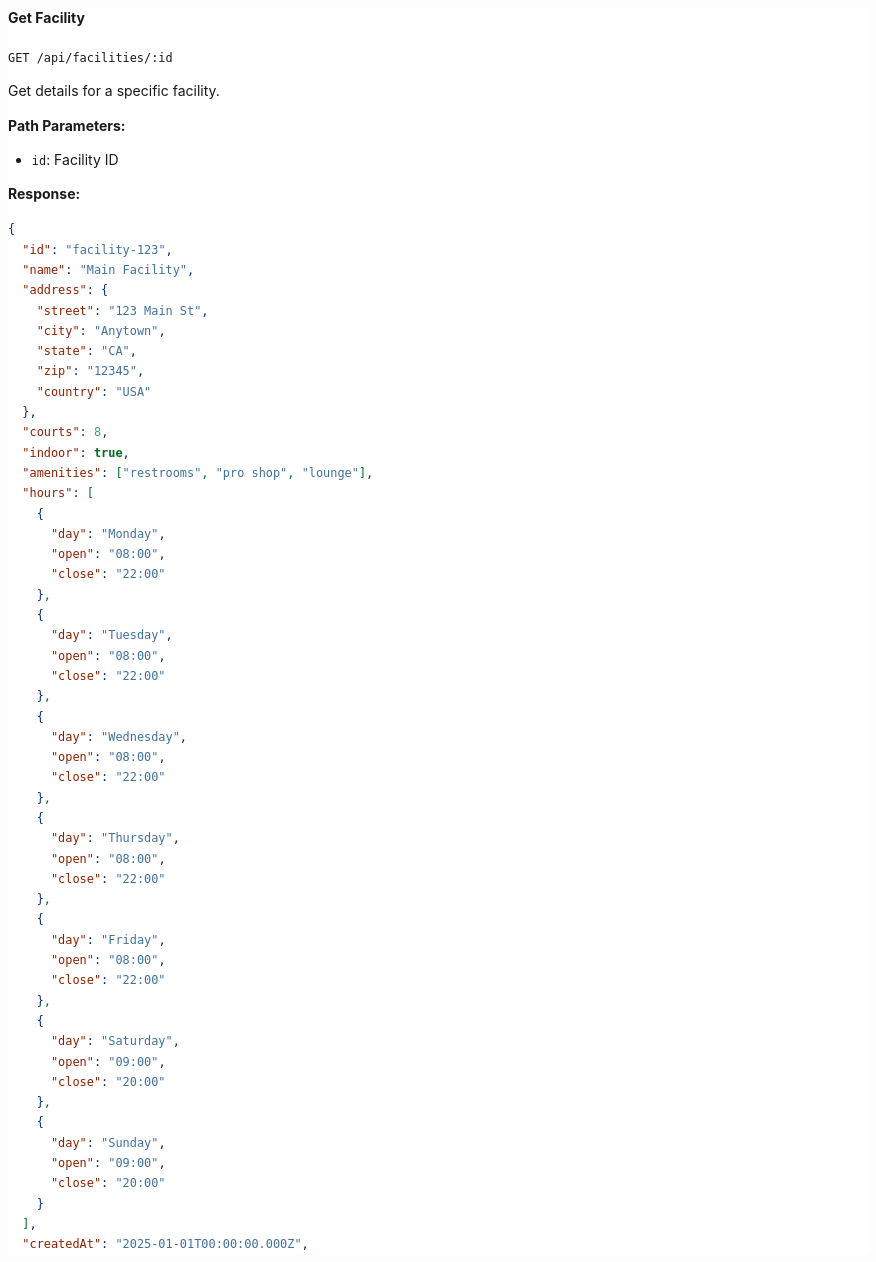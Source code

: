 #### Get Facility

```
GET /api/facilities/:id
```

Get details for a specific facility.

**Path Parameters:**

- `id`: Facility ID

**Response:**

```json
{
  "id": "facility-123",
  "name": "Main Facility",
  "address": {
    "street": "123 Main St",
    "city": "Anytown",
    "state": "CA",
    "zip": "12345",
    "country": "USA"
  },
  "courts": 8,
  "indoor": true,
  "amenities": ["restrooms", "pro shop", "lounge"],
  "hours": [
    {
      "day": "Monday",
      "open": "08:00",
      "close": "22:00"
    },
    {
      "day": "Tuesday",
      "open": "08:00",
      "close": "22:00"
    },
    {
      "day": "Wednesday",
      "open": "08:00",
      "close": "22:00"
    },
    {
      "day": "Thursday",
      "open": "08:00",
      "close": "22:00"
    },
    {
      "day": "Friday",
      "open": "08:00",
      "close": "22:00"
    },
    {
      "day": "Saturday",
      "open": "09:00",
      "close": "20:00"
    },
    {
      "day": "Sunday",
      "open": "09:00",
      "close": "20:00"
    }
  ],
  "createdAt": "2025-01-01T00:00:00.000Z",
```
